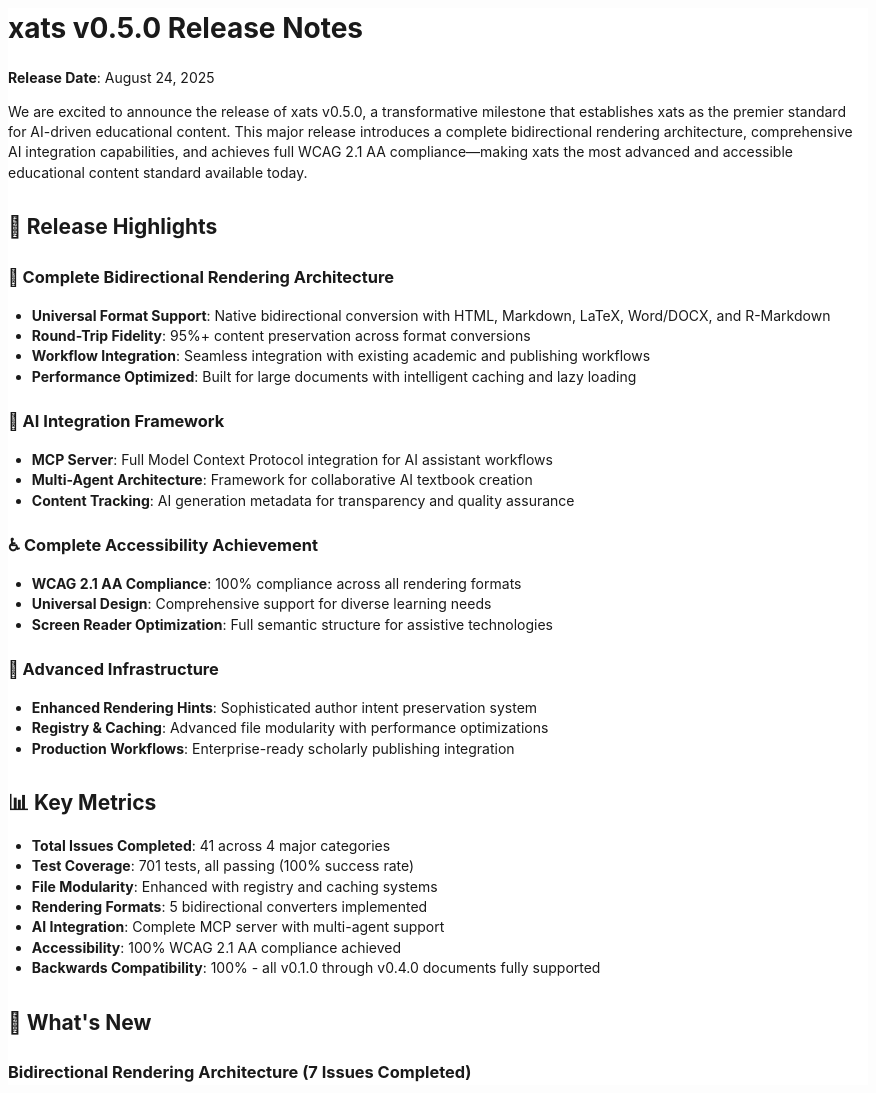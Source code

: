 # xats v0.5.0 Release Notes

**Release Date**: August 24, 2025

We are excited to announce the release of xats v0.5.0, a transformative milestone that establishes xats as the premier standard for AI-driven educational content. This major release introduces a complete bidirectional rendering architecture, comprehensive AI integration capabilities, and achieves full WCAG 2.1 AA compliance—making xats the most advanced and accessible educational content standard available today.

## 🎯 Release Highlights

### 🔄 Complete Bidirectional Rendering Architecture
- **Universal Format Support**: Native bidirectional conversion with HTML, Markdown, LaTeX, Word/DOCX, and R-Markdown
- **Round-Trip Fidelity**: 95%+ content preservation across format conversions
- **Workflow Integration**: Seamless integration with existing academic and publishing workflows
- **Performance Optimized**: Built for large documents with intelligent caching and lazy loading

### 🤖 AI Integration Framework
- **MCP Server**: Full Model Context Protocol integration for AI assistant workflows
- **Multi-Agent Architecture**: Framework for collaborative AI textbook creation
- **Content Tracking**: AI generation metadata for transparency and quality assurance

### ♿ Complete Accessibility Achievement
- **WCAG 2.1 AA Compliance**: 100% compliance across all rendering formats
- **Universal Design**: Comprehensive support for diverse learning needs
- **Screen Reader Optimization**: Full semantic structure for assistive technologies

### 🚀 Advanced Infrastructure
- **Enhanced Rendering Hints**: Sophisticated author intent preservation system
- **Registry & Caching**: Advanced file modularity with performance optimizations
- **Production Workflows**: Enterprise-ready scholarly publishing integration

## 📊 Key Metrics

- **Total Issues Completed**: 41 across 4 major categories
- **Test Coverage**: 701 tests, all passing (100% success rate)
- **File Modularity**: Enhanced with registry and caching systems
- **Rendering Formats**: 5 bidirectional converters implemented
- **AI Integration**: Complete MCP server with multi-agent support
- **Accessibility**: 100% WCAG 2.1 AA compliance achieved
- **Backwards Compatibility**: 100% - all v0.1.0 through v0.4.0 documents fully supported

## 🚀 What's New

### Bidirectional Rendering Architecture (7 Issues Completed)
